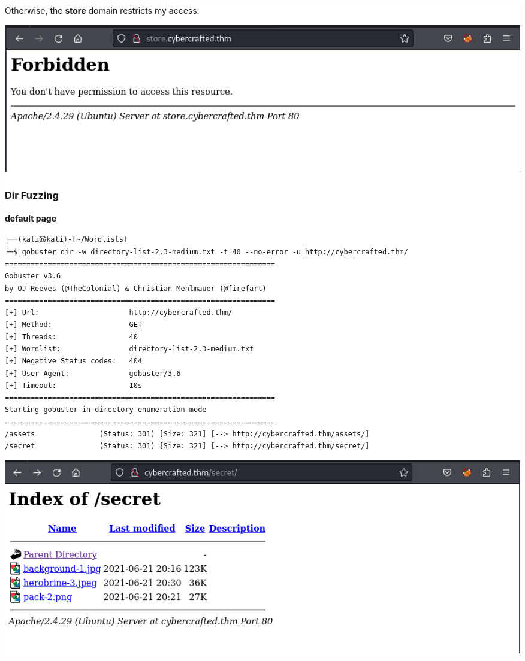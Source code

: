 Otherwise, the **store** domain restricts my access:

![Untitled](/assets/CyberCrafted%20images/Untitled%202.png)

### Dir Fuzzing

**default page**

```
┌──(kali㉿kali)-[~/Wordlists]
└─$ gobuster dir -w directory-list-2.3-medium.txt -t 40 --no-error -u http://cybercrafted.thm/
===============================================================
Gobuster v3.6
by OJ Reeves (@TheColonial) & Christian Mehlmauer (@firefart)
===============================================================
[+] Url:                     http://cybercrafted.thm/
[+] Method:                  GET
[+] Threads:                 40
[+] Wordlist:                directory-list-2.3-medium.txt
[+] Negative Status codes:   404
[+] User Agent:              gobuster/3.6
[+] Timeout:                 10s
===============================================================
Starting gobuster in directory enumeration mode
===============================================================
/assets               (Status: 301) [Size: 321] [--> http://cybercrafted.thm/assets/]
/secret               (Status: 301) [Size: 321] [--> http://cybercrafted.thm/secret/]
```

![Untitled](/assets/CyberCrafted%20images/Untitled%203.png)
